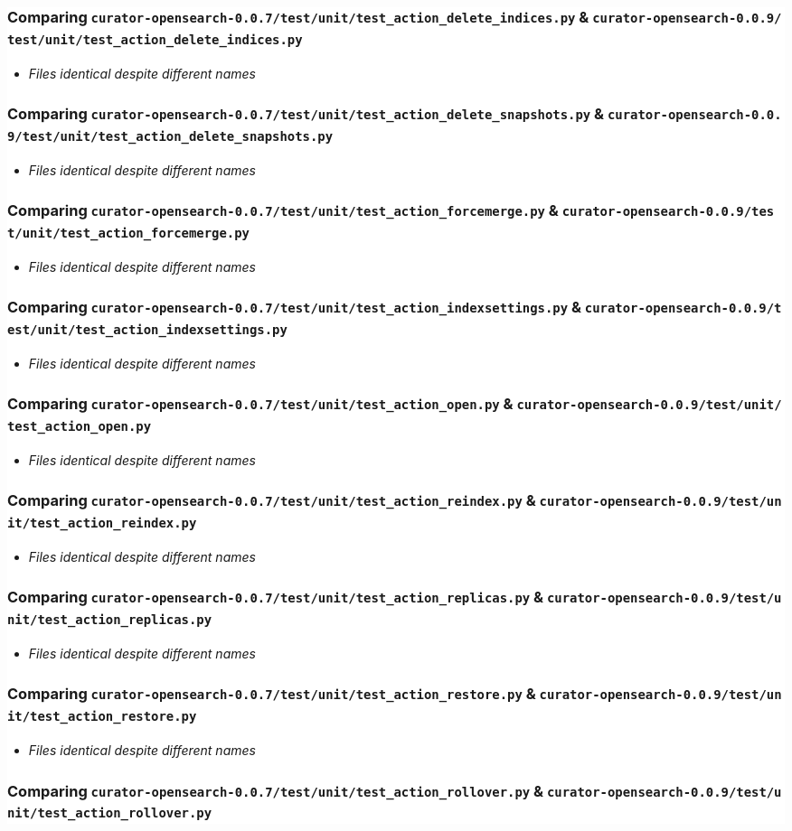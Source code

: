 ### Comparing `curator-opensearch-0.0.7/test/unit/test_action_delete_indices.py` & `curator-opensearch-0.0.9/test/unit/test_action_delete_indices.py`

 * *Files identical despite different names*

### Comparing `curator-opensearch-0.0.7/test/unit/test_action_delete_snapshots.py` & `curator-opensearch-0.0.9/test/unit/test_action_delete_snapshots.py`

 * *Files identical despite different names*

### Comparing `curator-opensearch-0.0.7/test/unit/test_action_forcemerge.py` & `curator-opensearch-0.0.9/test/unit/test_action_forcemerge.py`

 * *Files identical despite different names*

### Comparing `curator-opensearch-0.0.7/test/unit/test_action_indexsettings.py` & `curator-opensearch-0.0.9/test/unit/test_action_indexsettings.py`

 * *Files identical despite different names*

### Comparing `curator-opensearch-0.0.7/test/unit/test_action_open.py` & `curator-opensearch-0.0.9/test/unit/test_action_open.py`

 * *Files identical despite different names*

### Comparing `curator-opensearch-0.0.7/test/unit/test_action_reindex.py` & `curator-opensearch-0.0.9/test/unit/test_action_reindex.py`

 * *Files identical despite different names*

### Comparing `curator-opensearch-0.0.7/test/unit/test_action_replicas.py` & `curator-opensearch-0.0.9/test/unit/test_action_replicas.py`

 * *Files identical despite different names*

### Comparing `curator-opensearch-0.0.7/test/unit/test_action_restore.py` & `curator-opensearch-0.0.9/test/unit/test_action_restore.py`

 * *Files identical despite different names*

### Comparing `curator-opensearch-0.0.7/test/unit/test_action_rollover.py` & `curator-opensearch-0.0.9/test/unit/test_action_rollover.py`
